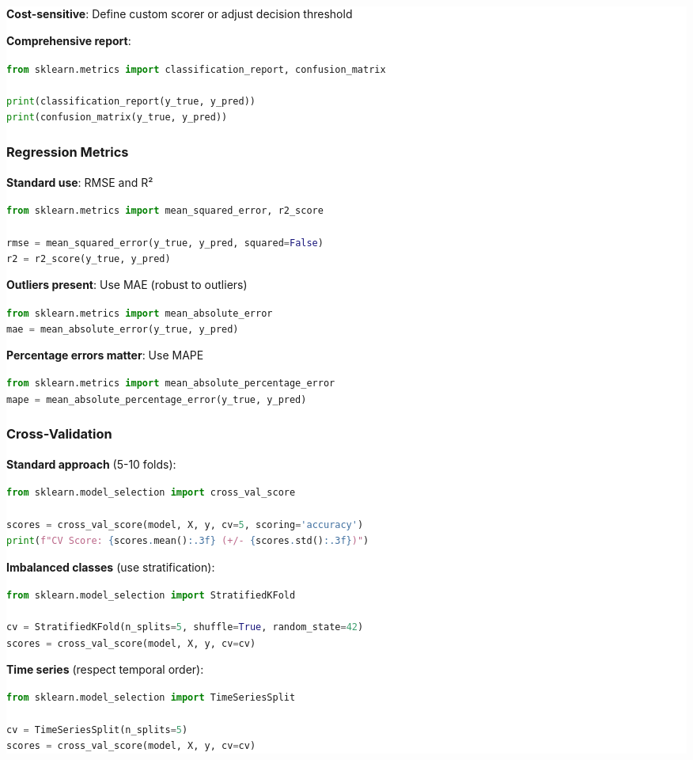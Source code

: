 **Cost-sensitive**: Define custom scorer or adjust decision threshold

**Comprehensive report**:
```python
from sklearn.metrics import classification_report, confusion_matrix

print(classification_report(y_true, y_pred))
print(confusion_matrix(y_true, y_pred))
```

### Regression Metrics

**Standard use**: RMSE and R²
```python
from sklearn.metrics import mean_squared_error, r2_score

rmse = mean_squared_error(y_true, y_pred, squared=False)
r2 = r2_score(y_true, y_pred)
```

**Outliers present**: Use MAE (robust to outliers)
```python
from sklearn.metrics import mean_absolute_error
mae = mean_absolute_error(y_true, y_pred)
```

**Percentage errors matter**: Use MAPE
```python
from sklearn.metrics import mean_absolute_percentage_error
mape = mean_absolute_percentage_error(y_true, y_pred)
```

### Cross-Validation

**Standard approach** (5-10 folds):
```python
from sklearn.model_selection import cross_val_score

scores = cross_val_score(model, X, y, cv=5, scoring='accuracy')
print(f"CV Score: {scores.mean():.3f} (+/- {scores.std():.3f})")
```

**Imbalanced classes** (use stratification):
```python
from sklearn.model_selection import StratifiedKFold

cv = StratifiedKFold(n_splits=5, shuffle=True, random_state=42)
scores = cross_val_score(model, X, y, cv=cv)
```

**Time series** (respect temporal order):
```python
from sklearn.model_selection import TimeSeriesSplit

cv = TimeSeriesSplit(n_splits=5)
scores = cross_val_score(model, X, y, cv=cv)
```
